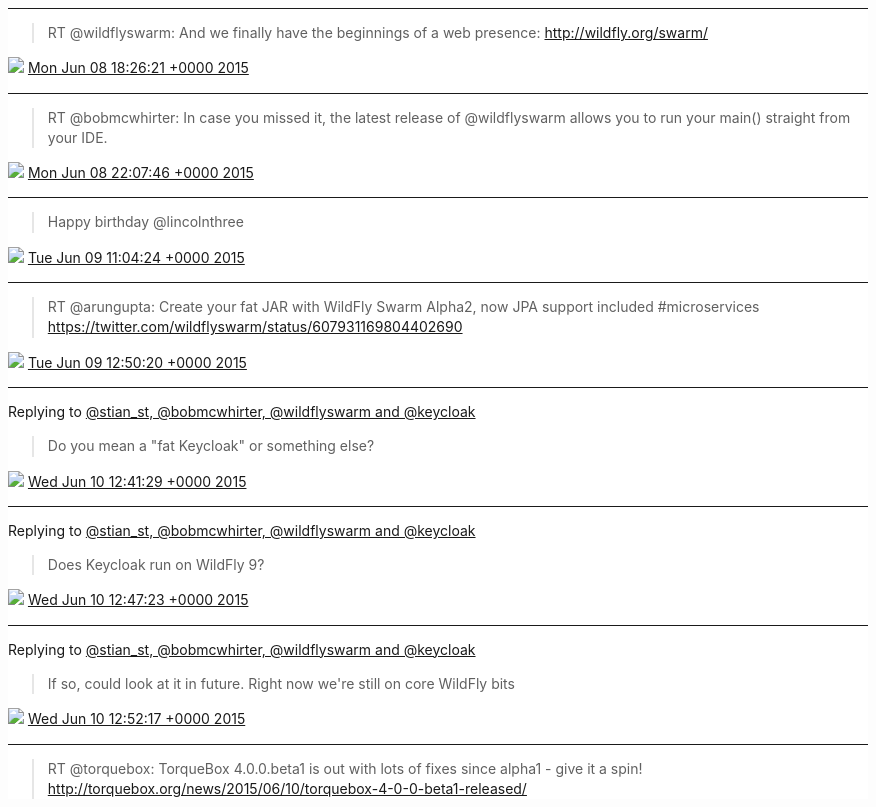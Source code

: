 ----

> RT @wildflyswarm: And we finally have the beginnings of a web presence: http://wildfly.org/swarm/

<img src="/images/twitter/media/tweet.ico" width="12" /> [Mon Jun 08 18:26:21 +0000 2015](https://twitter.com/kenfinnigan/status/607976976893157377)

----

> RT @bobmcwhirter: In case you missed it, the latest release of @wildflyswarm allows you to run your main() straight from your IDE.

<img src="/images/twitter/media/tweet.ico" width="12" /> [Mon Jun 08 22:07:46 +0000 2015](https://twitter.com/kenfinnigan/status/608032696825225216)

----

> Happy birthday @lincolnthree

<img src="/images/twitter/media/tweet.ico" width="12" /> [Tue Jun 09 11:04:24 +0000 2015](https://twitter.com/kenfinnigan/status/608228145448292352)

----

> RT @arungupta: Create your fat JAR with WildFly Swarm Alpha2, now JPA support included #microservices https://twitter.com/wildflyswarm/status/607931169804402690

<img src="/images/twitter/media/tweet.ico" width="12" /> [Tue Jun 09 12:50:20 +0000 2015](https://twitter.com/kenfinnigan/status/608254802565296128)

----

Replying to [@stian_st, @bobmcwhirter, @wildflyswarm and @keycloak](https://twitter.com/stian_st/status/608614767301922816)

> Do you mean a "fat Keycloak" or something else?

<img src="/images/twitter/media/tweet.ico" width="12" /> [Wed Jun 10 12:41:29 +0000 2015](https://twitter.com/kenfinnigan/status/608614962995560449)

----

Replying to [@stian_st, @bobmcwhirter, @wildflyswarm and @keycloak](https://twitter.com/stian_st/status/608615627553693696)

> Does Keycloak run on WildFly 9?

<img src="/images/twitter/media/tweet.ico" width="12" /> [Wed Jun 10 12:47:23 +0000 2015](https://twitter.com/kenfinnigan/status/608616447649136641)

----

Replying to [@stian_st, @bobmcwhirter, @wildflyswarm and @keycloak](https://twitter.com/kenfinnigan/status/608616447649136641)

> If so, could look at it in future. Right now we're still on core WildFly bits

<img src="/images/twitter/media/tweet.ico" width="12" /> [Wed Jun 10 12:52:17 +0000 2015](https://twitter.com/kenfinnigan/status/608617682926235648)

----

> RT @torquebox: TorqueBox 4.0.0.beta1 is out with lots of fixes since alpha1 - give it a spin! http://torquebox.org/news/2015/06/10/torquebox-4-0-0-beta1-released/
